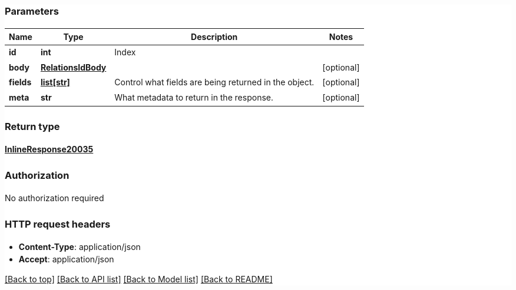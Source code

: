 ```python
```

### Parameters

Name | Type | Description  | Notes
------------- | ------------- | ------------- | -------------
 **id** | **int**| Index | 
 **body** | [**RelationsIdBody**](RelationsIdBody.md)|  | [optional] 
 **fields** | [**list[str]**](str.md)| Control what fields are being returned in the object. | [optional] 
 **meta** | **str**| What metadata to return in the response. | [optional] 

### Return type

[**InlineResponse20035**](InlineResponse20035.md)

### Authorization

No authorization required

### HTTP request headers

 - **Content-Type**: application/json
 - **Accept**: application/json

[[Back to top]](#) [[Back to API list]](../README.md#documentation-for-api-endpoints) [[Back to Model list]](../README.md#documentation-for-models) [[Back to README]](../README.md)

